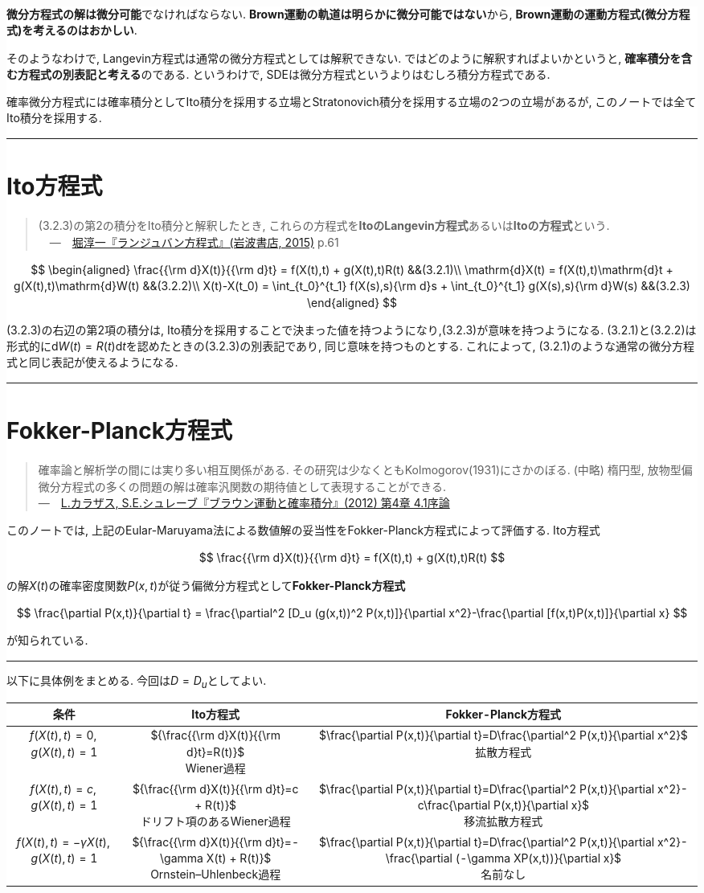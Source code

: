 **微分方程式の解は微分可能**でなければならない. **Brown運動の軌道は明らかに微分可能ではない**から, **Brown運動の運動方程式(微分方程式)を考えるのはおかしい**.

そのようなわけで, Langevin方程式は通常の微分方程式としては解釈できない. ではどのように解釈すればよいかというと, **確率積分を含む方程式の別表記と考える**のである. というわけで, SDEは微分方程式というよりはむしろ積分方程式である.


確率微分方程式には確率積分としてIto積分を採用する立場とStratonovich積分を採用する立場の2つの立場があるが, このノートでは全てIto積分を採用する.

---

# Ito方程式

>(3.2.3)の第2の積分をIto積分と解釈したとき, これらの方程式を**ItoのLangevin方程式**あるいは**Itoの方程式**という.<br>　―　[堀淳一『ランジュバン方程式』(岩波書店, 2015)](https://www.iwanami.co.jp/book/b266718.html) p.61

$$
\begin{aligned}
    \frac{{\rm d}X(t)}{{\rm d}t} = f(X(t),t) + g(X(t),t)R(t) &&(3.2.1)\\
    \mathrm{d}X(t) = f(X(t),t)\mathrm{d}t + g(X(t),t)\mathrm{d}W(t) &&(3.2.2)\\
    X(t)-X(t_0) = \int_{t_0}^{t_1} f(X(s),s){\rm d}s + \int_{t_0}^{t_1} g(X(s),s){\rm d}W(s) &&(3.2.3)
\end{aligned}
$$

(3.2.3)の右辺の第2項の積分は, Ito積分を採用することで決まった値を持つようになり,(3.2.3)が意味を持つようになる.  (3.2.1)と(3.2.2)は形式的に$\mathrm{d}W(t)=R(t)\mathrm{d}t$を認めたときの(3.2.3)の別表記であり, 同じ意味を持つものとする. これによって, (3.2.1)のような通常の微分方程式と同じ表記が使えるようになる.



---

# Fokker-Planck方程式

> 確率論と解析学の間には実り多い相互関係がある. その研究は少なくともKolmogorov(1931)にさかのぼる. (中略) 楕円型, 放物型偏微分方程式の多くの問題の解は確率汎関数の期待値として表現することができる.<br>―　[L.カラザス, S.E.シュレーブ『ブラウン運動と確率積分』(2012) 第4章 4.1序論]((https://www.maruzen-publishing.co.jp/item/?book_no=294581))


このノートでは, 上記のEular-Maruyama法による数値解の妥当性をFokker-Planck方程式によって評価する. Ito方程式

$$
    \frac{{\rm d}X(t)}{{\rm d}t} = f(X(t),t) + g(X(t),t)R(t)
$$

の解$X(t)$の確率密度関数$P(x,t)$が従う偏微分方程式として**Fokker-Planck方程式**

$$
    \frac{\partial P(x,t)}{\partial t} = \frac{\partial^2 [D_u (g(x,t))^2 P(x,t)]}{\partial x^2}-\frac{\partial [f(x,t)P(x,t)]}{\partial x}
$$

が知られている.

---

以下に具体例をまとめる. 今回は$D=D_u$としてよい.

|条件|Ito方程式|Fokker-Planck方程式|
|:---:|:---:|:---:|
|$f(X(t),t)=0, g(X(t),t)=1$|${\frac{{\rm d}X(t)}{{\rm d}t}=R(t)}$ <br> Wiener過程|$\frac{\partial P(x,t)}{\partial t}=D\frac{\partial^2 P(x,t)}{\partial x^2}$ <br> 拡散方程式|
|$f(X(t),t)=c, g(X(t),t)=1$|${\frac{{\rm d}X(t)}{{\rm d}t}=c + R(t)}$ <br> ドリフト項のあるWiener過程|$\frac{\partial P(x,t)}{\partial t}=D\frac{\partial^2 P(x,t)}{\partial x^2}-c\frac{\partial P(x,t)}{\partial x}$ <br> 移流拡散方程式|
|$f(X(t),t)=-\gamma X(t), g(X(t),t)=1$|${\frac{{\rm d}X(t)}{{\rm d}t}=-\gamma X(t) + R(t)}$ <br> Ornstein–Uhlenbeck過程|$\frac{\partial P(x,t)}{\partial t}=D\frac{\partial^2 P(x,t)}{\partial x^2}-\frac{\partial (-\gamma XP(x,t))}{\partial x}$ <br> 名前なし|
